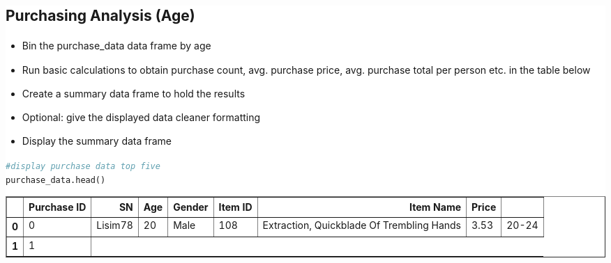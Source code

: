 


## Purchasing Analysis (Age)

* Bin the purchase_data data frame by age


* Run basic calculations to obtain purchase count, avg. purchase price, avg. purchase total per person etc. in the table below


* Create a summary data frame to hold the results


* Optional: give the displayed data cleaner formatting


* Display the summary data frame


```python
#display purchase data top five
purchase_data.head()
```




<div>
<style scoped>
    .dataframe tbody tr th:only-of-type {
        vertical-align: middle;
    }

    .dataframe tbody tr th {
        vertical-align: top;
    }

    .dataframe thead th {
        text-align: right;
    }
</style>
<table border="1" class="dataframe">
  <thead>
    <tr style="text-align: right;">
      <th></th>
      <th>Purchase ID</th>
      <th>SN</th>
      <th>Age</th>
      <th>Gender</th>
      <th>Item ID</th>
      <th>Item Name</th>
      <th>Price</th>
      <th></th>
    </tr>
  </thead>
  <tbody>
    <tr>
      <th>0</th>
      <td>0</td>
      <td>Lisim78</td>
      <td>20</td>
      <td>Male</td>
      <td>108</td>
      <td>Extraction, Quickblade Of Trembling Hands</td>
      <td>3.53</td>
      <td>20-24</td>
    </tr>
    <tr>
      <th>1</th>
      <td>1</td>